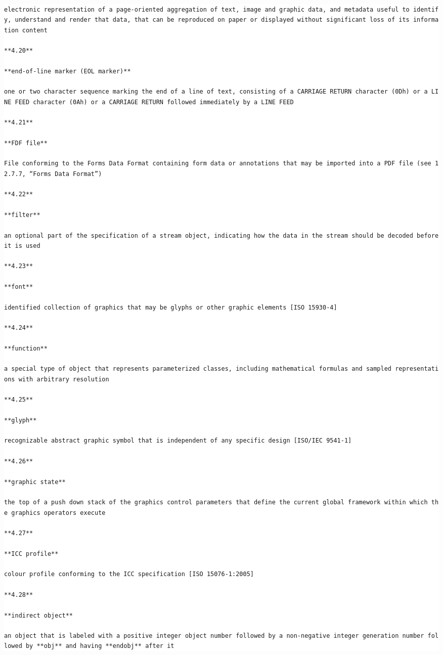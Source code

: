     electronic representation of a page-oriented aggregation of text, image and graphic data, and metadata useful to identify, understand and render that data, that can be reproduced on paper or displayed without significant loss of its information content
    
    **4.20**
    
    **end-of-line marker (EOL marker)**
    
    one or two character sequence marking the end of a line of text, consisting of a CARRIAGE RETURN character (0Dh) or a LINE FEED character (0Ah) or a CARRIAGE RETURN followed immediately by a LINE FEED
    
    **4.21**
    
    **FDF file**
    
    File conforming to the Forms Data Format containing form data or annotations that may be imported into a PDF file (see 12.7.7, “Forms Data Format”)
    
    **4.22**
    
    **filter**
    
    an optional part of the specification of a stream object, indicating how the data in the stream should be decoded before it is used
    
    **4.23**
    
    **font**
    
    identified collection of graphics that may be glyphs or other graphic elements [ISO 15930-4]
    
    **4.24**
    
    **function**
    
    a special type of object that represents parameterized classes, including mathematical formulas and sampled representations with arbitrary resolution
    
    **4.25**
    
    **glyph**
    
    recognizable abstract graphic symbol that is independent of any specific design [ISO/IEC 9541-1]
    
    **4.26**
    
    **graphic state**
    
    the top of a push down stack of the graphics control parameters that define the current global framework within which the graphics operators execute
    
    **4.27**
    
    **ICC profile**
    
    colour profile conforming to the ICC specification [ISO 15076-1:2005]
    
    **4.28**
    
    **indirect object**
    
    an object that is labeled with a positive integer object number followed by a non-negative integer generation number followed by **obj** and having **endobj** after it
    